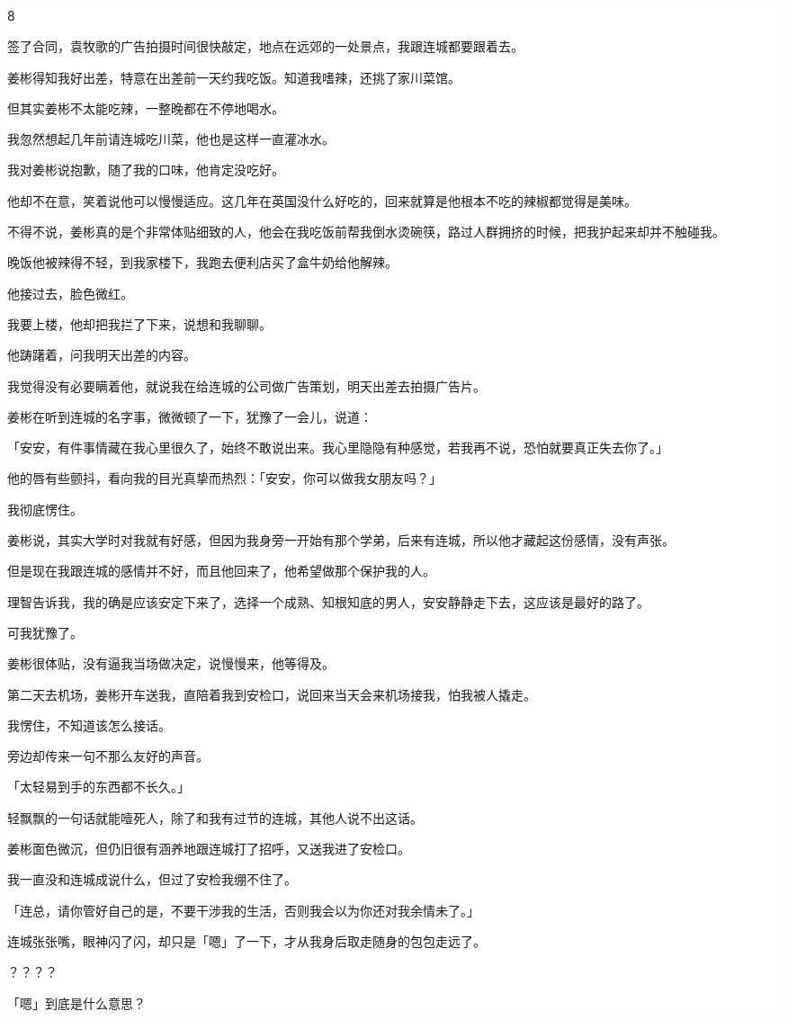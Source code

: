 8

签了合同，袁牧歌的广告拍摄时间很快敲定，地点在远郊的一处景点，我跟连城都要跟着去。

姜彬得知我好出差，特意在出差前一天约我吃饭。知道我嗜辣，还挑了家川菜馆。

但其实姜彬不太能吃辣，一整晚都在不停地喝水。

我忽然想起几年前请连城吃川菜，他也是这样一直灌冰水。

我对姜彬说抱歉，随了我的口味，他肯定没吃好。

他却不在意，笑着说他可以慢慢适应。这几年在英国没什么好吃的，回来就算是他根本不吃的辣椒都觉得是美味。

不得不说，姜彬真的是个非常体贴细致的人，他会在我吃饭前帮我倒水烫碗筷，路过人群拥挤的时候，把我护起来却并不触碰我。

晚饭他被辣得不轻，到我家楼下，我跑去便利店买了盒牛奶给他解辣。

他接过去，脸色微红。

我要上楼，他却把我拦了下来，说想和我聊聊。

他踌躇着，问我明天出差的内容。

我觉得没有必要瞒着他，就说我在给连城的公司做广告策划，明天出差去拍摄广告片。

姜彬在听到连城的名字事，微微顿了一下，犹豫了一会儿，说道：

「安安，有件事情藏在我心里很久了，始终不敢说出来。我心里隐隐有种感觉，若我再不说，恐怕就要真正失去你了。」

他的唇有些颤抖，看向我的目光真挚而热烈：「安安，你可以做我女朋友吗？」

我彻底愣住。

姜彬说，其实大学时对我就有好感，但因为我身旁一开始有那个学弟，后来有连城，所以他才藏起这份感情，没有声张。

但是现在我跟连城的感情并不好，而且他回来了，他希望做那个保护我的人。

理智告诉我，我的确是应该安定下来了，选择一个成熟、知根知底的男人，安安静静走下去，这应该是最好的路了。

可我犹豫了。

姜彬很体贴，没有逼我当场做决定，说慢慢来，他等得及。

第二天去机场，姜彬开车送我，直陪着我到安检口，说回来当天会来机场接我，怕我被人撬走。

我愣住，不知道该怎么接话。

旁边却传来一句不那么友好的声音。

「太轻易到手的东西都不长久。」

轻飘飘的一句话就能噎死人，除了和我有过节的连城，其他人说不出这话。

姜彬面色微沉，但仍旧很有涵养地跟连城打了招呼，又送我进了安检口。

我一直没和连城成说什么，但过了安检我绷不住了。

「连总，请你管好自己的是，不要干涉我的生活，否则我会以为你还对我余情未了。」

连城张张嘴，眼神闪了闪，却只是「嗯」了一下，才从我身后取走随身的包包走远了。

？？？？

「嗯」到底是什么意思？
